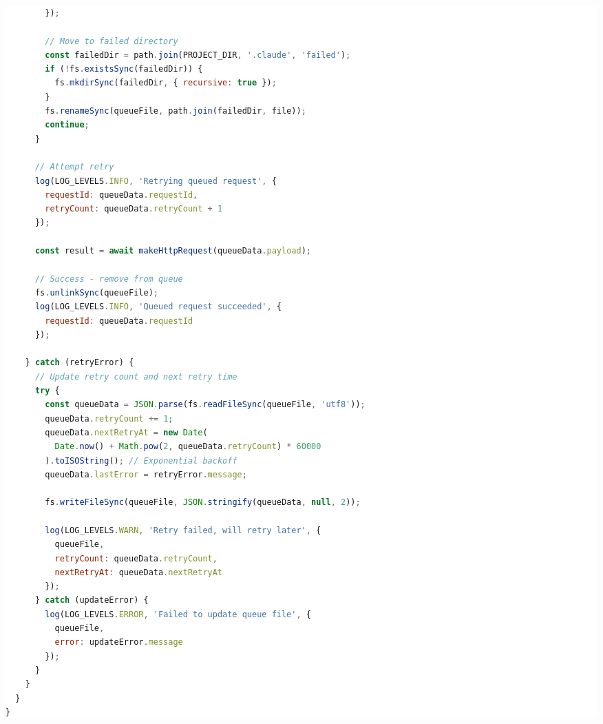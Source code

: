 ```javascript
        });

        // Move to failed directory
        const failedDir = path.join(PROJECT_DIR, '.claude', 'failed');
        if (!fs.existsSync(failedDir)) {
          fs.mkdirSync(failedDir, { recursive: true });
        }
        fs.renameSync(queueFile, path.join(failedDir, file));
        continue;
      }

      // Attempt retry
      log(LOG_LEVELS.INFO, 'Retrying queued request', {
        requestId: queueData.requestId,
        retryCount: queueData.retryCount + 1
      });

      const result = await makeHttpRequest(queueData.payload);

      // Success - remove from queue
      fs.unlinkSync(queueFile);
      log(LOG_LEVELS.INFO, 'Queued request succeeded', {
        requestId: queueData.requestId
      });

    } catch (retryError) {
      // Update retry count and next retry time
      try {
        const queueData = JSON.parse(fs.readFileSync(queueFile, 'utf8'));
        queueData.retryCount += 1;
        queueData.nextRetryAt = new Date(
          Date.now() + Math.pow(2, queueData.retryCount) * 60000
        ).toISOString(); // Exponential backoff
        queueData.lastError = retryError.message;

        fs.writeFileSync(queueFile, JSON.stringify(queueData, null, 2));

        log(LOG_LEVELS.WARN, 'Retry failed, will retry later', {
          queueFile,
          retryCount: queueData.retryCount,
          nextRetryAt: queueData.nextRetryAt
        });
      } catch (updateError) {
        log(LOG_LEVELS.ERROR, 'Failed to update queue file', {
          queueFile,
          error: updateError.message
        });
      }
    }
  }
}
```
